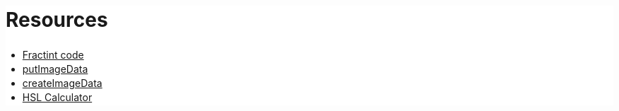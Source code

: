 # Resources
  * [Fractint code](https://www.fractint.org/ftp/current/linux/)
  * [putImageData](https://developer.mozilla.org/nl/docs/Web/API/CanvasRenderingContext2D/putImageData)
  * [createImageData](https://developer.mozilla.org/en-US/docs/Web/API/CanvasRenderingContext2D/createImageData)
  * [HSL Calculator](https://www.w3schools.com/colors/colors_hsl.asp)
  
